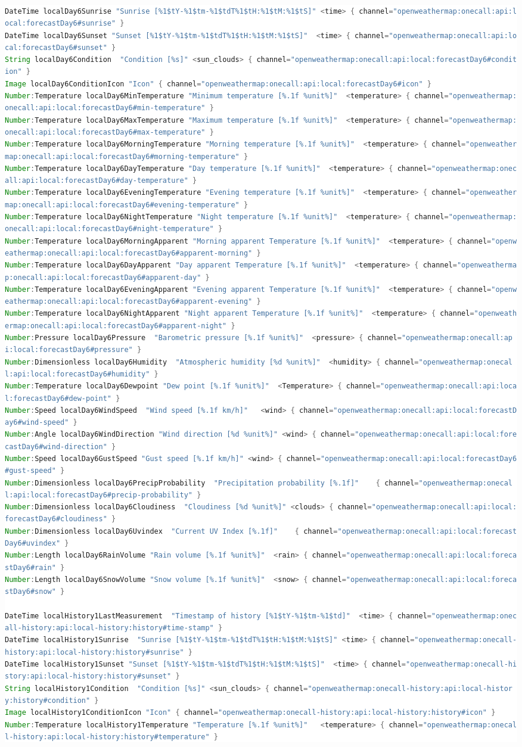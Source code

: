 ```java
DateTime localDay6Sunrise "Sunrise [%1$tY-%1$tm-%1$tdT%1$tH:%1$tM:%1$tS]" <time> { channel="openweathermap:onecall:api:local:forecastDay6#sunrise" }
DateTime localDay6Sunset "Sunset [%1$tY-%1$tm-%1$tdT%1$tH:%1$tM:%1$tS]"  <time> { channel="openweathermap:onecall:api:local:forecastDay6#sunset" }
String localDay6Condition  "Condition [%s]" <sun_clouds> { channel="openweathermap:onecall:api:local:forecastDay6#condition" }
Image localDay6ConditionIcon "Icon" { channel="openweathermap:onecall:api:local:forecastDay6#icon" }
Number:Temperature localDay6MinTemperature "Minimum temperature [%.1f %unit%]"  <temperature> { channel="openweathermap:onecall:api:local:forecastDay6#min-temperature" }
Number:Temperature localDay6MaxTemperature "Maximum temperature [%.1f %unit%]"  <temperature> { channel="openweathermap:onecall:api:local:forecastDay6#max-temperature" }
Number:Temperature localDay6MorningTemperature "Morning temperature [%.1f %unit%]"  <temperature> { channel="openweathermap:onecall:api:local:forecastDay6#morning-temperature" }
Number:Temperature localDay6DayTemperature "Day temperature [%.1f %unit%]"  <temperature> { channel="openweathermap:onecall:api:local:forecastDay6#day-temperature" }
Number:Temperature localDay6EveningTemperature "Evening temperature [%.1f %unit%]"  <temperature> { channel="openweathermap:onecall:api:local:forecastDay6#evening-temperature" }
Number:Temperature localDay6NightTemperature "Night temperature [%.1f %unit%]"  <temperature> { channel="openweathermap:onecall:api:local:forecastDay6#night-temperature" }
Number:Temperature localDay6MorningApparent "Morning apparent Temperature [%.1f %unit%]"  <temperature> { channel="openweathermap:onecall:api:local:forecastDay6#apparent-morning" }
Number:Temperature localDay6DayApparent "Day apparent Temperature [%.1f %unit%]"  <temperature> { channel="openweathermap:onecall:api:local:forecastDay6#apparent-day" }
Number:Temperature localDay6EveningApparent "Evening apparent Temperature [%.1f %unit%]"  <temperature> { channel="openweathermap:onecall:api:local:forecastDay6#apparent-evening" }
Number:Temperature localDay6NightApparent "Night apparent Temperature [%.1f %unit%]"  <temperature> { channel="openweathermap:onecall:api:local:forecastDay6#apparent-night" }
Number:Pressure localDay6Pressure  "Barometric pressure [%.1f %unit%]"  <pressure> { channel="openweathermap:onecall:api:local:forecastDay6#pressure" }
Number:Dimensionless localDay6Humidity  "Atmospheric humidity [%d %unit%]"  <humidity> { channel="openweathermap:onecall:api:local:forecastDay6#humidity" }
Number:Temperature localDay6Dewpoint "Dew point [%.1f %unit%]"  <Temperature> { channel="openweathermap:onecall:api:local:forecastDay6#dew-point" }
Number:Speed localDay6WindSpeed  "Wind speed [%.1f km/h]"   <wind> { channel="openweathermap:onecall:api:local:forecastDay6#wind-speed" }
Number:Angle localDay6WindDirection "Wind direction [%d %unit%]" <wind> { channel="openweathermap:onecall:api:local:forecastDay6#wind-direction" }
Number:Speed localDay6GustSpeed "Gust speed [%.1f km/h]" <wind> { channel="openweathermap:onecall:api:local:forecastDay6#gust-speed" }
Number:Dimensionless localDay6PrecipProbability  "Precipitation probability [%.1f]"    { channel="openweathermap:onecall:api:local:forecastDay6#precip-probability" }
Number:Dimensionless localDay6Cloudiness  "Cloudiness [%d %unit%]" <clouds> { channel="openweathermap:onecall:api:local:forecastDay6#cloudiness" }
Number:Dimensionless localDay6Uvindex  "Current UV Index [%.1f]"    { channel="openweathermap:onecall:api:local:forecastDay6#uvindex" }
Number:Length localDay6RainVolume "Rain volume [%.1f %unit%]"  <rain> { channel="openweathermap:onecall:api:local:forecastDay6#rain" }
Number:Length localDay6SnowVolume "Snow volume [%.1f %unit%]"  <snow> { channel="openweathermap:onecall:api:local:forecastDay6#snow" }

DateTime localHistory1LastMeasurement  "Timestamp of history [%1$tY-%1$tm-%1$td]"  <time> { channel="openweathermap:onecall-history:api:local-history:history#time-stamp" }
DateTime localHistory1Sunrise  "Sunrise [%1$tY-%1$tm-%1$tdT%1$tH:%1$tM:%1$tS]" <time> { channel="openweathermap:onecall-history:api:local-history:history#sunrise" }
DateTime localHistory1Sunset "Sunset [%1$tY-%1$tm-%1$tdT%1$tH:%1$tM:%1$tS]"  <time> { channel="openweathermap:onecall-history:api:local-history:history#sunset" }
String localHistory1Condition  "Condition [%s]" <sun_clouds> { channel="openweathermap:onecall-history:api:local-history:history#condition" }
Image localHistory1ConditionIcon "Icon" { channel="openweathermap:onecall-history:api:local-history:history#icon" }
Number:Temperature localHistory1Temperature "Temperature [%.1f %unit%]"   <temperature> { channel="openweathermap:onecall-history:api:local-history:history#temperature" }
```